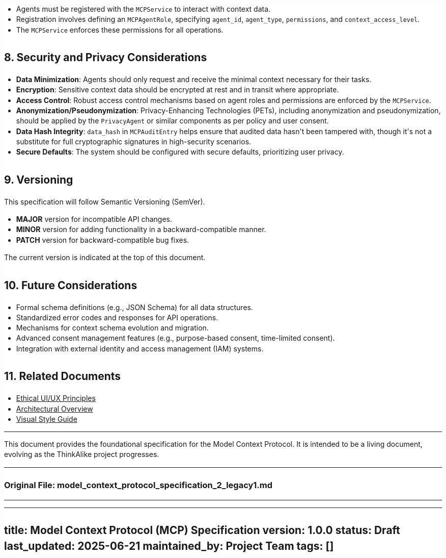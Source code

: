 *   Agents must be registered with the `MCPService` to interact with context data.
*   Registration involves defining an `MCPAgentRole`, specifying `agent_id`, `agent_type`, `permissions`, and `context_access_level`.
*   The `MCPService` enforces these permissions for all operations.

## 8. Security and Privacy Considerations

*   **Data Minimization**: Agents should only request and receive the minimal context necessary for their tasks.
*   **Encryption**: Sensitive context data should be encrypted at rest and in transit where appropriate.
*   **Access Control**: Robust access control mechanisms based on agent roles and permissions are enforced by the `MCPService`.
*   **Anonymization/Pseudonymization**: Privacy-Enhancing Technologies (PETs), including anonymization and pseudonymization, should be applied by the `PrivacyAgent` or similar components as per policy and user consent.
*   **Data Hash Integrity**: `data_hash` in `MCPAuditEntry` helps ensure that audited data hasn't been tampered with, though it's not a substitute for full cryptographic signatures in high-security scenarios.
*   **Secure Defaults**: The system should be configured with secure defaults, prioritizing user privacy.

## 9. Versioning

This specification will follow Semantic Versioning (SemVer).
*   **MAJOR** version for incompatible API changes.
*   **MINOR** version for adding functionality in a backward-compatible manner.
*   **PATCH** version for backward-compatible bug fixes.

The current version is indicated at the top of this document.

## 10. Future Considerations

*   Formal schema definitions (e.g., JSON Schema) for all data structures.
*   Standardized error codes and responses for API operations.
*   Mechanisms for context schema evolution and migration.
*   Advanced consent management features (e.g., purpose-based consent, time-limited consent).
*   Integration with external identity and access management (IAM) systems.

## 11. Related Documents

*   [Ethical UI/UX Principles](../ethics/ethical_ui_ux_principles.md)
*   [Architectural Overview](../architectural_overview.md)
*   [Visual Style Guide](../../style/visual_style_guide.md)

---

This document provides the foundational specification for the Model Context Protocol. It is intended to be a living document, evolving as the ThinkAlike project progresses.


---
### Original File: model_context_protocol_specification_2_legacy1.md
---
---
title: Model Context Protocol (MCP) Specification
version: 1.0.0
status: Draft
last_updated: 2025-06-21
maintained_by: Project Team
tags: []
---
